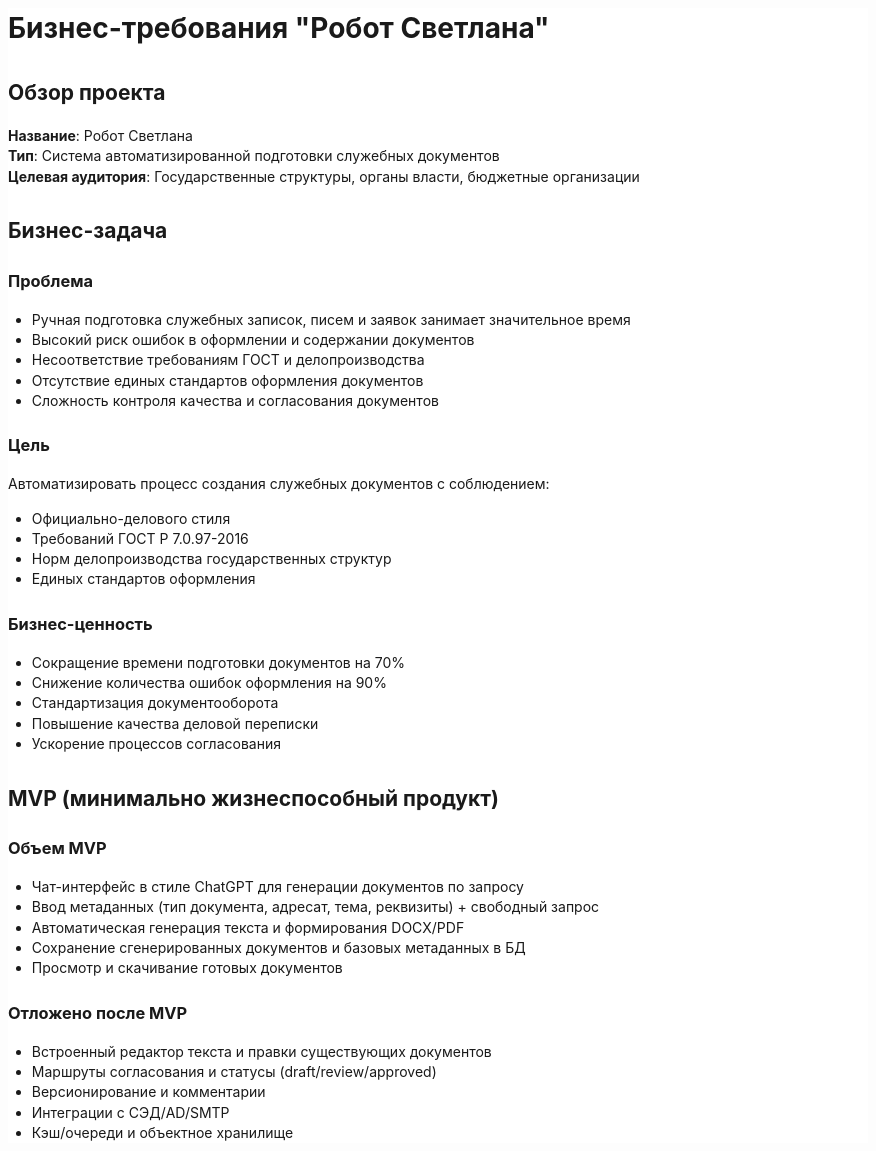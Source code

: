 # Бизнес-требования "Робот Светлана"

## Обзор проекта

**Название**: Робот Светлана  
**Тип**: Система автоматизированной подготовки служебных документов  
**Целевая аудитория**: Государственные структуры, органы власти, бюджетные организации  

## Бизнес-задача

### Проблема
- Ручная подготовка служебных записок, писем и заявок занимает значительное время
- Высокий риск ошибок в оформлении и содержании документов
- Несоответствие требованиям ГОСТ и делопроизводства
- Отсутствие единых стандартов оформления документов
- Сложность контроля качества и согласования документов

### Цель
Автоматизировать процесс создания служебных документов с соблюдением:
- Официально-делового стиля
- Требований ГОСТ Р 7.0.97-2016
- Норм делопроизводства государственных структур
- Единых стандартов оформления

### Бизнес-ценность
- Сокращение времени подготовки документов на 70%
- Снижение количества ошибок оформления на 90%
- Стандартизация документооборота
- Повышение качества деловой переписки
- Ускорение процессов согласования

## MVP (минимально жизнеспособный продукт)

### Объем MVP
- Чат-интерфейс в стиле ChatGPT для генерации документов по запросу
- Ввод метаданных (тип документа, адресат, тема, реквизиты) + свободный запрос
- Автоматическая генерация текста и формирования DOCX/PDF
- Сохранение сгенерированных документов и базовых метаданных в БД
- Просмотр и скачивание готовых документов

### Отложено после MVP
- Встроенный редактор текста и правки существующих документов
- Маршруты согласования и статусы (draft/review/approved)
- Версионирование и комментарии
- Интеграции с СЭД/AD/SMTP
- Кэш/очереди и объектное хранилище
